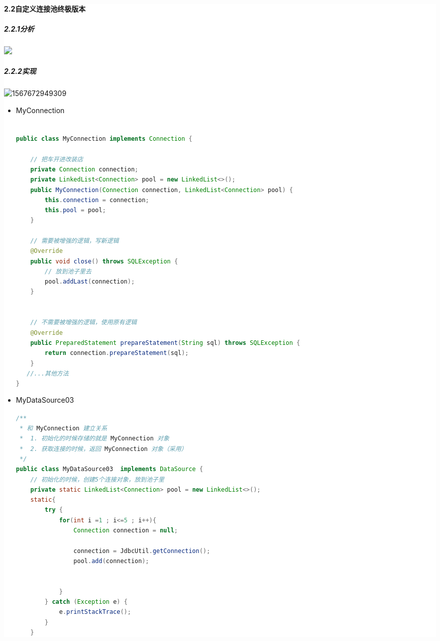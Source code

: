 #### 2.2自定义连接池终极版本

##### 2.2.1分析

![](img\1573871304554.png)

##### 2.2.2实现

![1567672949309](img\1567672949309.png)

- MyConnection

  ```java
  
  public class MyConnection implements Connection {
  
      // 把车开进改装店
      private Connection connection;
      private LinkedList<Connection> pool = new LinkedList<>();
      public MyConnection(Connection connection, LinkedList<Connection> pool) {
          this.connection = connection;
          this.pool = pool;
      }
  
      // 需要被增强的逻辑，写新逻辑
      @Override
      public void close() throws SQLException {
          // 放到池子里去
          pool.addLast(connection);
      }
  
  
      // 不需要被增强的逻辑，使用原有逻辑
      @Override
      public PreparedStatement prepareStatement(String sql) throws SQLException {
          return connection.prepareStatement(sql);
      }
     //...其他方法
  }
  ```
  
- MyDataSource03

  ```java
  /**
   * 和 MyConnection 建立关系
   *  1. 初始化的时候存储的就是 MyConnection 对象
   *  2. 获取连接的时候，返回 MyConnection 对象（采用）
   */
  public class MyDataSource03  implements DataSource {
      // 初始化的时候，创建5个连接对象，放到池子里
      private static LinkedList<Connection> pool = new LinkedList<>();
      static{
          try {
              for(int i =1 ; i<=5 ; i++){
                  Connection connection = null;
  
                  connection = JdbcUtil.getConnection();
                  pool.add(connection);
  
  
              }
          } catch (Exception e) {
              e.printStackTrace();
          }
      }
  ```
